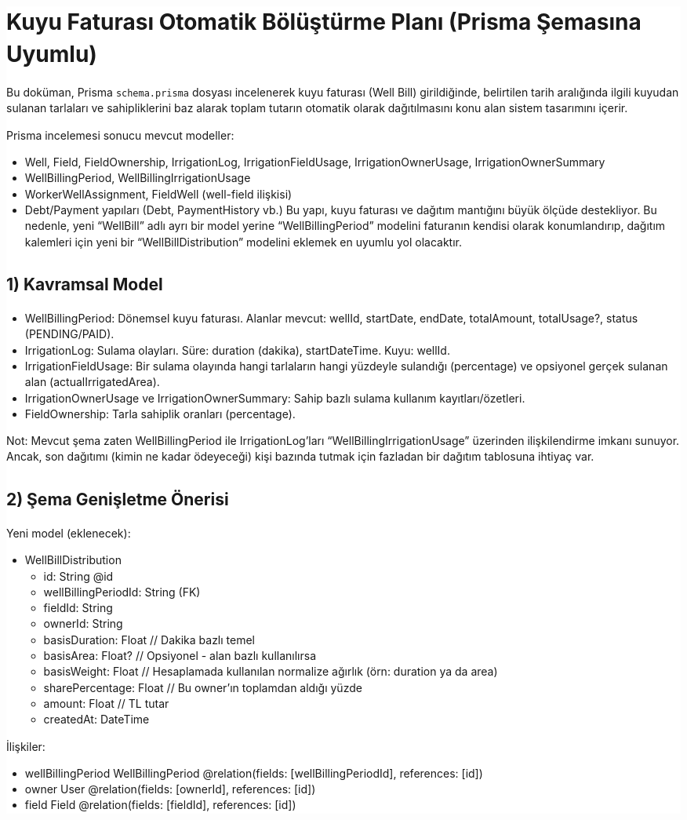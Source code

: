 # Kuyu Faturası Otomatik Bölüştürme Planı (Prisma Şemasına Uyumlu)

Bu doküman, Prisma `schema.prisma` dosyası incelenerek kuyu faturası (Well Bill) girildiğinde, belirtilen tarih aralığında ilgili kuyudan sulanan tarlaları ve sahipliklerini baz alarak toplam tutarın otomatik olarak dağıtılmasını konu alan sistem tasarımını içerir.

Prisma incelemesi sonucu mevcut modeller:
- Well, Field, FieldOwnership, IrrigationLog, IrrigationFieldUsage, IrrigationOwnerUsage, IrrigationOwnerSummary
- WellBillingPeriod, WellBillingIrrigationUsage
- WorkerWellAssignment, FieldWell (well-field ilişkisi)
- Debt/Payment yapıları (Debt, PaymentHistory vb.)
Bu yapı, kuyu faturası ve dağıtım mantığını büyük ölçüde destekliyor. Bu nedenle, yeni “WellBill” adlı ayrı bir model yerine “WellBillingPeriod” modelini faturanın kendisi olarak konumlandırıp, dağıtım kalemleri için yeni bir “WellBillDistribution” modelini eklemek en uyumlu yol olacaktır.

## 1) Kavramsal Model

- WellBillingPeriod: Dönemsel kuyu faturası. Alanlar mevcut: wellId, startDate, endDate, totalAmount, totalUsage?, status (PENDING/PAID). 
- IrrigationLog: Sulama olayları. Süre: duration (dakika), startDateTime. Kuyu: wellId. 
- IrrigationFieldUsage: Bir sulama olayında hangi tarlaların hangi yüzdeyle sulandığı (percentage) ve opsiyonel gerçek sulanan alan (actualIrrigatedArea).
- IrrigationOwnerUsage ve IrrigationOwnerSummary: Sahip bazlı sulama kullanım kayıtları/özetleri.
- FieldOwnership: Tarla sahiplik oranları (percentage).

Not: Mevcut şema zaten WellBillingPeriod ile IrrigationLog’ları “WellBillingIrrigationUsage” üzerinden ilişkilendirme imkanı sunuyor. Ancak, son dağıtımı (kimin ne kadar ödeyeceği) kişi bazında tutmak için fazladan bir dağıtım tablosuna ihtiyaç var.

## 2) Şema Genişletme Önerisi

Yeni model (eklenecek):
- WellBillDistribution
  - id: String @id
  - wellBillingPeriodId: String (FK)
  - fieldId: String
  - ownerId: String
  - basisDuration: Float // Dakika bazlı temel
  - basisArea: Float? // Opsiyonel - alan bazlı kullanılırsa
  - basisWeight: Float // Hesaplamada kullanılan normalize ağırlık (örn: duration ya da area)
  - sharePercentage: Float // Bu owner’ın toplamdan aldığı yüzde
  - amount: Float // TL tutar
  - createdAt: DateTime

İlişkiler:
- wellBillingPeriod WellBillingPeriod @relation(fields: [wellBillingPeriodId], references: [id])
- owner User @relation(fields: [ownerId], references: [id])
- field Field @relation(fields: [fieldId], references: [id])
